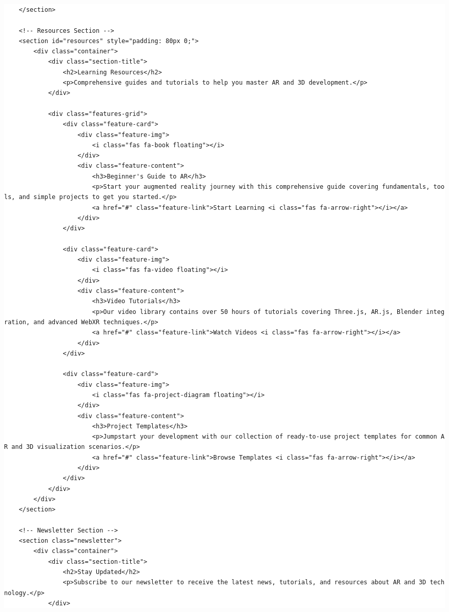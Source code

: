         </section>
        
        <!-- Resources Section -->
        <section id="resources" style="padding: 80px 0;">
            <div class="container">
                <div class="section-title">
                    <h2>Learning Resources</h2>
                    <p>Comprehensive guides and tutorials to help you master AR and 3D development.</p>
                </div>
                
                <div class="features-grid">
                    <div class="feature-card">
                        <div class="feature-img">
                            <i class="fas fa-book floating"></i>
                        </div>
                        <div class="feature-content">
                            <h3>Beginner's Guide to AR</h3>
                            <p>Start your augmented reality journey with this comprehensive guide covering fundamentals, tools, and simple projects to get you started.</p>
                            <a href="#" class="feature-link">Start Learning <i class="fas fa-arrow-right"></i></a>
                        </div>
                    </div>
                    
                    <div class="feature-card">
                        <div class="feature-img">
                            <i class="fas fa-video floating"></i>
                        </div>
                        <div class="feature-content">
                            <h3>Video Tutorials</h3>
                            <p>Our video library contains over 50 hours of tutorials covering Three.js, AR.js, Blender integration, and advanced WebXR techniques.</p>
                            <a href="#" class="feature-link">Watch Videos <i class="fas fa-arrow-right"></i></a>
                        </div>
                    </div>
                    
                    <div class="feature-card">
                        <div class="feature-img">
                            <i class="fas fa-project-diagram floating"></i>
                        </div>
                        <div class="feature-content">
                            <h3>Project Templates</h3>
                            <p>Jumpstart your development with our collection of ready-to-use project templates for common AR and 3D visualization scenarios.</p>
                            <a href="#" class="feature-link">Browse Templates <i class="fas fa-arrow-right"></i></a>
                        </div>
                    </div>
                </div>
            </div>
        </section>
        
        <!-- Newsletter Section -->
        <section class="newsletter">
            <div class="container">
                <div class="section-title">
                    <h2>Stay Updated</h2>
                    <p>Subscribe to our newsletter to receive the latest news, tutorials, and resources about AR and 3D technology.</p>
                </div>
                